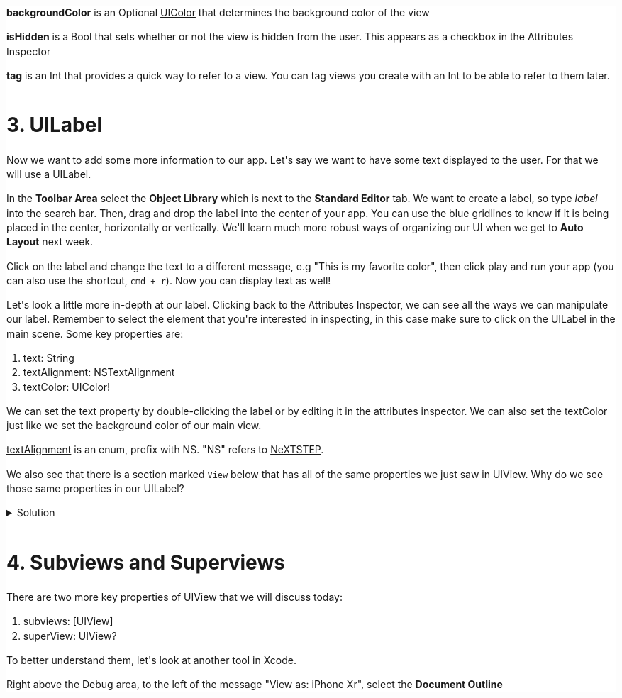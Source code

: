 **backgroundColor** is an Optional [UIColor](https://developer.apple.com/documentation/uikit/uicolor) that determines the background color of the view

**isHidden** is a Bool that sets whether or not the view is hidden from the user.  This appears as a checkbox in the Attributes Inspector

**tag** is an Int that provides a quick way to refer to a view.  You can tag views you create with an Int to be able to refer to them later.

# 3. UILabel

Now we want to add some more information to our app.  Let's say we want to have some text displayed to the user. For that we will use a [UILabel](https://developer.apple.com/documentation/uikit/uilabel).

In the **Toolbar Area** select the **Object Library** which is next to the **Standard Editor** tab.  We want to create a label, so type *label* into the search bar.  Then, drag and drop the label into the center of your app.  You can use the blue gridlines to know if it is being placed in the center, horizontally or vertically.  We'll learn much more robust ways of organizing our UI when we get to **Auto Layout** next week.

Click on the label and change the text to a different message, e.g "This is my favorite color", then click play and run your app (you can also use the shortcut, `cmd + r`).  Now you can display text as well!

Let's look a little more in-depth at our label.  Clicking back to the Attributes Inspector, we can see all the ways we can manipulate our label. Remember to select the element that you're interested in inspecting, in this case make sure to click on the UILabel in the main scene.  Some key properties are:

1. text: String
2. textAlignment: NSTextAlignment
3. textColor: UIColor!

We can set the text property by double-clicking the label or by editing it in the attributes inspector.  We can also set the textColor just like we set the background color of our main view.

[textAlignment](https://developer.apple.com/documentation/uikit/nstextalignment) is an enum, prefix with NS.  "NS" refers to [NeXTSTEP](https://en.wikipedia.org/wiki/NeXTSTEP).

We also see that there is a section marked `View` below that has all of the same properties we just saw in UIView.  Why do we see those same properties in our UILabel?

<details><summary>Solution</summary></details>



# 4. Subviews and Superviews
There are two more key properties of UIView that we will discuss today:

1. subviews: [UIView]
2. superView: UIView?

To better understand them, let's look at another tool in Xcode.

Right above the Debug area, to the left of the message "View as: iPhone Xr", select the **Document Outline**
